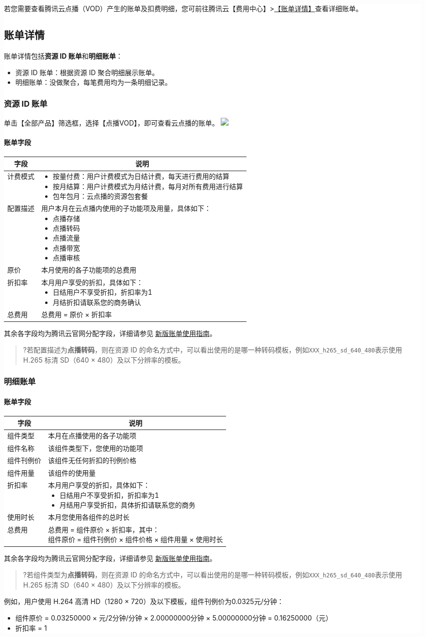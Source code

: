 若您需要查看腾讯云点播（VOD）产生的账单及扣费明细，您可前往腾讯云【费用中心】>[【账单详情】](https://console.cloud.tencent.com/expense/bill/summary)查看详细账单。


## 账单详情

账单详情包括**资源 ID 账单**和**明细账单**：
- 资源 ID 账单：根据资源 ID 聚合明细展示账单。
- 明细账单：没做聚合，每笔费用均为一条明细记录。


### 资源 ID 账单

单击【全部产品】筛选框，选择【点播VOD】，即可查看云点播的账单。
![](https://main.qcloudimg.com/raw/550873db7378d88bdb4e50f1c234326d.png)

#### 账单字段
字段|说明
-|-
计费模式| <ul style="margin:0;"><li >按量付费：用户计费模式为日结计费，每天进行费用的结算<li >按月结算：用户计费模式为月结计费，每月对所有费用进行结算<li >包年包月：云点播的资源包套餐
配置描述|用户本月在云点播内使用的子功能项及用量，具体如下：<ul style="margin:0;"><li >点播存储 <li >点播转码 <li >点播流量<li >点播带宽<li >点播审核
原价|本月使用的各子功能项的总费用
折扣率|本月用户享受的折扣，具体如下：<ul style="margin:0;"><li >日结用户不享受折扣，折扣率为1<li >月结折扣请联系您的商务确认
总费用|总费用 = 原价 × 折扣率

其余各字段均为腾讯云官网分配字段，详细请参见 [新版账单使用指南](https://cloud.tencent.com/document/product/555/14192#.E5.9B.9B.E3.80.81.E8.B4.A6.E5.8D.95.E8.AF.A6.E6.83.85)。
>?若配置描述为**点播转码**，则在资源 ID 的命名方式中，可以看出使用的是哪一种转码模板，例如`XXX_h265_sd_640_480`表示使用 H.265 标清 SD（640 × 480）及以下分辨率的模板。

### 明细账单

#### 账单字段
字段|说明
-|-
组件类型|本月在点播使用的各子功能项
组件名称|该组件类型下，您使用的功能项
组件刊例价|该组件无任何折扣的刊例价格
组件用量|该组件的使用量
折扣率|本月用户享受的折扣，具体如下：<ul style="margin:0;"><li >日结用户不享受折扣，折扣率为1<li >月结用户享受折扣，具体折扣请联系您的商务
使用时长|本月您使用各组件的总时长
总费用| 总费用 = 组件原价 × 折扣率，其中：<br>组件原价 = 组件刊例价 × 组件价格 × 组件用量 × 使用时长

其余各字段均为腾讯云官网分配字段，详细请参见 [新版账单使用指南](https://cloud.tencent.com/document/product/555/14192#.E5.9B.9B.E3.80.81.E8.B4.A6.E5.8D.95.E8.AF.A6.E6.83.85)。
>?若组件类型为**点播转码**，则在资源 ID 的命名方式中，可以看出使用的是哪一种转码模板，例如`XXX_h265_sd_640_480`表示使用 H.265 标清 SD（640 × 480）及以下分辨率的模板。

例如，用户使用 H.264 高清 HD（1280 × 720）及以下模板，组件刊例价为0.0325元/分钟：
- 组件原价 = 0.03250000 × 元/2分钟/分钟 × 2.00000000分钟 × 5.00000000分钟 = 0.16250000（元）
- 折扣率 = 1
